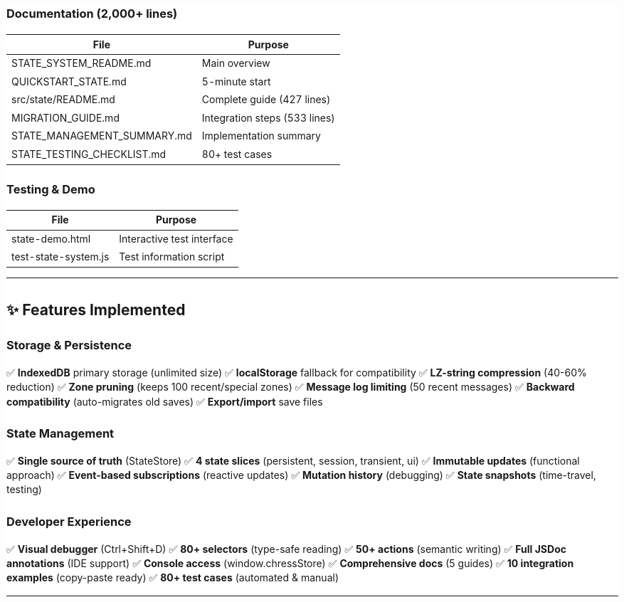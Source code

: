 ### Documentation (2,000+ lines)
| File | Purpose |
|------|---------|
| STATE_SYSTEM_README.md | Main overview |
| QUICKSTART_STATE.md | 5-minute start |
| src/state/README.md | Complete guide (427 lines) |
| MIGRATION_GUIDE.md | Integration steps (533 lines) |
| STATE_MANAGEMENT_SUMMARY.md | Implementation summary |
| STATE_TESTING_CHECKLIST.md | 80+ test cases |

### Testing & Demo
| File | Purpose |
|------|---------|
| state-demo.html | Interactive test interface |
| test-state-system.js | Test information script |

---

## ✨ Features Implemented

### Storage & Persistence
✅ **IndexedDB** primary storage (unlimited size)
✅ **localStorage** fallback for compatibility
✅ **LZ-string compression** (40-60% reduction)
✅ **Zone pruning** (keeps 100 recent/special zones)
✅ **Message log limiting** (50 recent messages)
✅ **Backward compatibility** (auto-migrates old saves)
✅ **Export/import** save files

### State Management
✅ **Single source of truth** (StateStore)
✅ **4 state slices** (persistent, session, transient, ui)
✅ **Immutable updates** (functional approach)
✅ **Event-based subscriptions** (reactive updates)
✅ **Mutation history** (debugging)
✅ **State snapshots** (time-travel, testing)

### Developer Experience
✅ **Visual debugger** (Ctrl+Shift+D)
✅ **80+ selectors** (type-safe reading)
✅ **50+ actions** (semantic writing)
✅ **Full JSDoc annotations** (IDE support)
✅ **Console access** (window.chressStore)
✅ **Comprehensive docs** (5 guides)
✅ **10 integration examples** (copy-paste ready)
✅ **80+ test cases** (automated & manual)

---